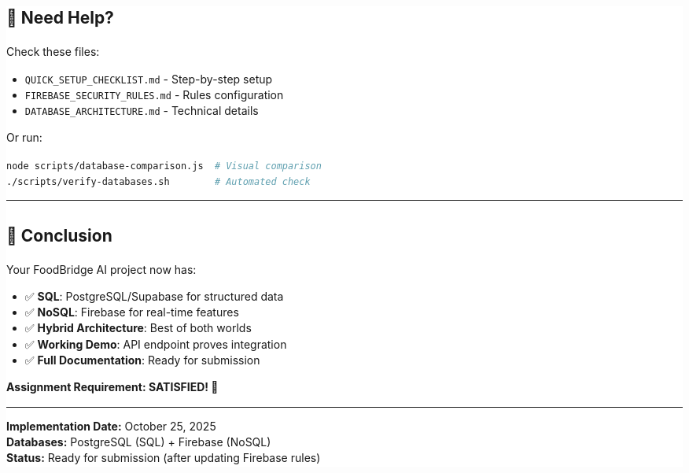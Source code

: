 ## 💬 Need Help?

Check these files:
- `QUICK_SETUP_CHECKLIST.md` - Step-by-step setup
- `FIREBASE_SECURITY_RULES.md` - Rules configuration
- `DATABASE_ARCHITECTURE.md` - Technical details

Or run:
```bash
node scripts/database-comparison.js  # Visual comparison
./scripts/verify-databases.sh        # Automated check
```

---

## 🎉 Conclusion

Your FoodBridge AI project now has:
- ✅ **SQL**: PostgreSQL/Supabase for structured data
- ✅ **NoSQL**: Firebase for real-time features
- ✅ **Hybrid Architecture**: Best of both worlds
- ✅ **Working Demo**: API endpoint proves integration
- ✅ **Full Documentation**: Ready for submission

**Assignment Requirement: SATISFIED! 🎊**

---

**Implementation Date:** October 25, 2025  
**Databases:** PostgreSQL (SQL) + Firebase (NoSQL)  
**Status:** Ready for submission (after updating Firebase rules)
